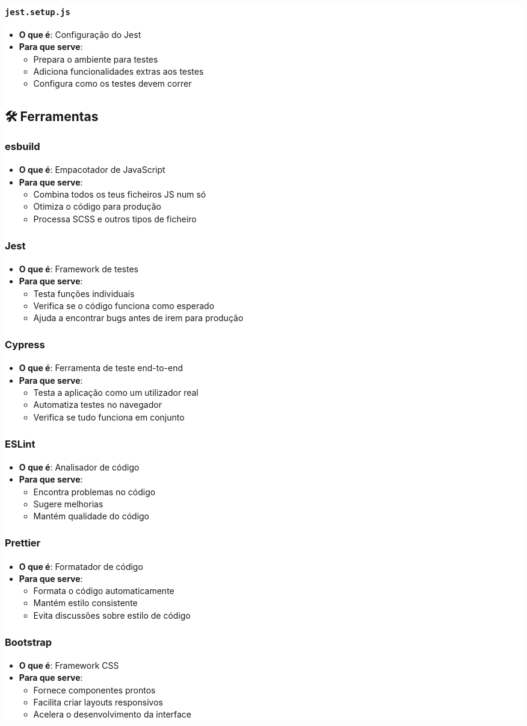 ### `jest.setup.js`
- **O que é**: Configuração do Jest
- **Para que serve**: 
  - Prepara o ambiente para testes
  - Adiciona funcionalidades extras aos testes
  - Configura como os testes devem correr

## 🛠️ Ferramentas

### esbuild
- **O que é**: Empacotador de JavaScript
- **Para que serve**: 
  - Combina todos os teus ficheiros JS num só
  - Otimiza o código para produção
  - Processa SCSS e outros tipos de ficheiro

### Jest
- **O que é**: Framework de testes
- **Para que serve**: 
  - Testa funções individuais
  - Verifica se o código funciona como esperado
  - Ajuda a encontrar bugs antes de irem para produção

### Cypress
- **O que é**: Ferramenta de teste end-to-end
- **Para que serve**: 
  - Testa a aplicação como um utilizador real
  - Automatiza testes no navegador
  - Verifica se tudo funciona em conjunto

### ESLint
- **O que é**: Analisador de código
- **Para que serve**: 
  - Encontra problemas no código
  - Sugere melhorias
  - Mantém qualidade do código

### Prettier
- **O que é**: Formatador de código
- **Para que serve**: 
  - Formata o código automaticamente
  - Mantém estilo consistente
  - Evita discussões sobre estilo de código

### Bootstrap
- **O que é**: Framework CSS
- **Para que serve**: 
  - Fornece componentes prontos
  - Facilita criar layouts responsivos
  - Acelera o desenvolvimento da interface
